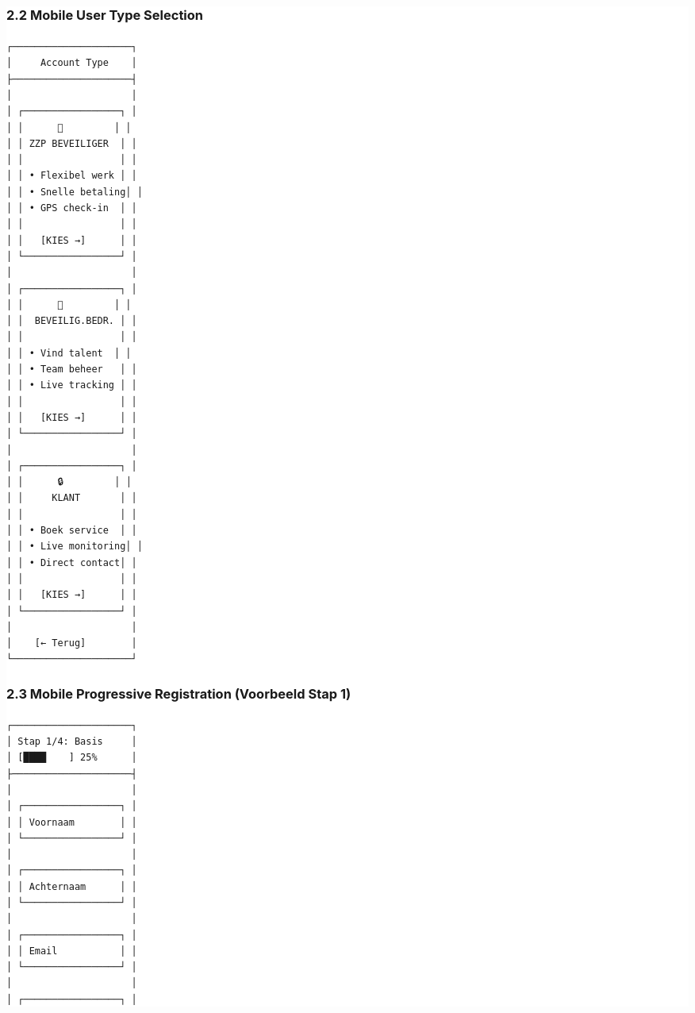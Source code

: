 ### 2.2 Mobile User Type Selection
```
┌─────────────────────┐
│     Account Type    │
├─────────────────────┤
│                     │
│ ┌─────────────────┐ │
│ │      👮         │ │
│ │ ZZP BEVEILIGER  │ │
│ │                 │ │
│ │ • Flexibel werk │ │
│ │ • Snelle betaling│ │
│ │ • GPS check-in  │ │
│ │                 │ │
│ │   [KIES →]      │ │
│ └─────────────────┘ │
│                     │
│ ┌─────────────────┐ │
│ │      🏢         │ │
│ │  BEVEILIG.BEDR. │ │
│ │                 │ │
│ │ • Vind talent  │ │
│ │ • Team beheer   │ │
│ │ • Live tracking │ │
│ │                 │ │
│ │   [KIES →]      │ │
│ └─────────────────┘ │
│                     │
│ ┌─────────────────┐ │
│ │      🔒         │ │
│ │     KLANT       │ │
│ │                 │ │
│ │ • Boek service  │ │
│ │ • Live monitoring│ │
│ │ • Direct contact│ │
│ │                 │ │
│ │   [KIES →]      │ │
│ └─────────────────┘ │
│                     │
│    [← Terug]        │
└─────────────────────┘
```

### 2.3 Mobile Progressive Registration (Voorbeeld Stap 1)
```
┌─────────────────────┐
│ Stap 1/4: Basis     │
│ [████    ] 25%      │
├─────────────────────┤
│                     │
│ ┌─────────────────┐ │
│ │ Voornaam        │ │
│ └─────────────────┘ │
│                     │
│ ┌─────────────────┐ │
│ │ Achternaam      │ │
│ └─────────────────┘ │
│                     │
│ ┌─────────────────┐ │
│ │ Email           │ │
│ └─────────────────┘ │
│                     │
│ ┌─────────────────┐ │
```